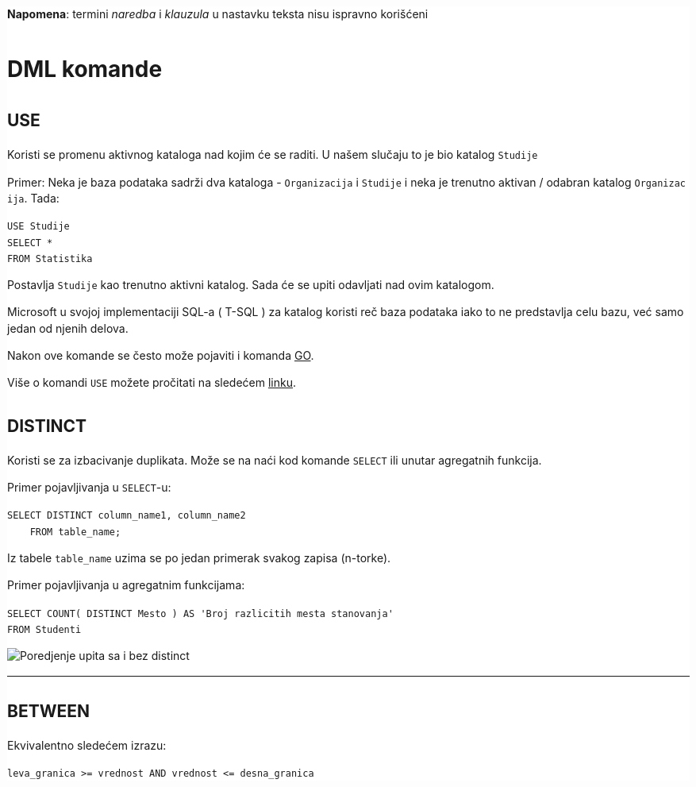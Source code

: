 **Napomena**: termini *naredba* i *klauzula* u nastavku teksta nisu ispravno korišćeni

# DML komande

## USE
Koristi se promenu aktivnog kataloga nad kojim će se raditi. U našem slučaju to je bio katalog `Studije`

Primer:
Neka je baza podataka sadrži dva kataloga - `Organizacija` i `Studije` i neka je trenutno aktivan / odabran katalog `Organizacija`. Tada:
```
USE Studije
SELECT *
FROM Statistika
```
Postavlja `Studije` kao trenutno aktivni katalog. Sada će se upiti odavljati nad ovim katalogom.

Microsoft u svojoj implementaciji SQL-a ( T-SQL ) za katalog koristi reč baza podataka iako to ne predstavlja celu bazu, već samo jedan od njenih delova.

Nakon ove komande se često može pojaviti i komanda [GO][go].

Više o komandi `USE` možete pročitati na sledećem [linku][use ms docs].


## DISTINCT

Koristi se za izbacivanje duplikata. Može se na naći kod komande `SELECT` ili unutar agregatnih funkcija.

Primer pojavljivanja u `SELECT`-u:
```
SELECT DISTINCT column_name1, column_name2
    FROM table_name;
```
Iz tabele `table_name` uzima se po jedan primerak svakog zapisa (n-torke).  

Primer pojavljivanja u agregatnim funkcijama:  
```
SELECT COUNT( DISTINCT Mesto ) AS 'Broj razlicitih mesta stanovanja'
FROM Studenti
```
![Poredjenje upita sa i bez distinct][distinct-agr]

***

## BETWEEN

Ekvivalentno sledećem izrazu:
```
leva_granica >= vrednost AND vrednost <= desna_granica
```


[//]: # (---------------------------------------------------------)
[//]: # (-------------U ovom delu se nalaze reference-------------)
[//]: # (---------------------------------------------------------)
[//]: # ( Sadržaj reference )
[dml]: ./SQL_skripta.md#DML-komande
[ddl]: ./SQL_skripta.md#DDL-komande
[dql]: ./SQL_skripta.md#DQL-komande
[funkcije]: ./SQL_skripta.md#Funkcije
[tipovi podataka]: ./SQL_skripta.md#Tipovi-podataka
[nonsql komande]: ./SQL_skripta.md#Komande-koje-ne-pripadaju-SQL-u
[ostalo]: ./SQL_skripta.md#Ostalo
[//]: # ( DML reference )
[distinct]: ./SQL_skripta.md#distinct
[between]: ./SQL_skripta.md#between
[in]: ./SQL_skripta.md#in
[like]: ./SQL_skripta.md#like
[order by]: ./SQL_skripta.md#order%20by
[case]: ./SQL_skripta.md#case
[exists]: ./SQL_skripta.md#exists
[//]: # ( Funkcije reference )
[concat]: ./SQL_skripta.md#concat
[cast]: ./SQL_skripta.md#cast
[datumske funkcije]: ./SQL_skripta.md#Datumske-funkcije
[datepart]: ./SQL_skripta.md#datepart
[datediff]: ./SQL_skripta.md#datediff
[datename]: ./SQL_skripta.md#datename
[getdate]: ./SQL_skripta.md#getdate
[agregatne funkcije]: ./SQL_skripta.md#Agregatne-funkcije
[count]: ./SQL_skripta.md#count
[avg]: ./SQL_skripta.md#avg
[min]: ./SQL_skripta.md#min
[max]: ./SQL_skripta.md#max
[sum]: ./SQL_skripta.md#sum
[//]: # ( Ostalo reference )
[go]: ./SQL_skripta.md#go
[sql dialects]: https://en.wikibooks.org/wiki/SQL_Dialects_Reference
[//]: # ( Reference iz teksta )
[//]: # ( Reference slika )
[distinct-agr]: ./images/distinct-agr.png
[concat primer]: ./images/concat.png
[go count]: ./images/go-count.png
[simple case podudaranje]: ./images/simple-case-podudaranje.png
[simple case primena]: ./images/simple-case-primena.png
[searched-case-primena]: ./images/searched-case-primena.png
[datename primer]: ./images/datename.png
[//]: # ( Microsoft docs reference )
[use ms docs]: https://docs.microsoft.com/en-us/sql/t-sql/language-elements/use-transact-sql?view=sql-server-ver15
[case ms docs]: https://docs.microsoft.com/en-us/sql/t-sql/language-elements/case-transact-sql?view=sql-server-ver15
[concat ms docs]: https://docs.microsoft.com/en-us/sql/t-sql/functions/concat-transact-sql?view=sql-server-ver15
[cast ms docs]: https://docs.microsoft.com/en-us/sql/t-sql/functions/cast-and-convert-transact-sql?view=sql-server-ver15
[datepart ms docs]: https://docs.microsoft.com/en-us/sql/t-sql/functions/datepart-transact-sql?view=sql-server-ver15
[datediff ms docs]: https://docs.microsoft.com/en-us/sql/t-sql/functions/datediff-transact-sql?view=sql-server-ver15
[datename ms docs]: https://docs.microsoft.com/en-us/sql/t-sql/functions/datename-transact-sql?view=sql-server-ver15
[getdate ms docs]: https://docs.microsoft.com/en-us/sql/t-sql/functions/getdate-transact-sql?view=sql-server-ver15
[count ms docs]: https://docs.microsoft.com/en-us/sql/t-sql/functions/count-transact-sql
[avg ms docs]: https://docs.microsoft.com/en-us/sql/t-sql/functions/avg-transact-sql?view=sql-server-ver15
[go ms docs]: https://docs.microsoft.com/en-us/sql/t-sql/language-elements/sql-server-utilities-statements-go?redirectedfrom=MSDN&view=sql-server-ver15
[//]: # ( Vise informacija reference )
[wildcard]: https://www.computerhope.com/jargon/w/wildcard.htm
[wildcards w3schools]: https://www.w3schools.com/sql/sql_wildcards.asp
[like w3schools]: https://www.w3schools.com/sql/sql_like.asp
[case info]: https://www.sqltutorial.org/sql-case/
[datepart sqltutorial]: https://www.sqltutorial.org/sql-date-functions/sql-datepart/
[datediff w3schools]: https://www.w3schools.com/SQl/func_sqlserver_datediff.asp
[sqltutorial count]: https://www.sqltutorial.org/sql-aggregate-functions/sql-count/
[char tipovi]: https://www.mssqltips.com/sqlservertip/4322/sql-server-differences-of-char-nchar-varchar-and-nvarchar-data-types
[go stackoverflow]: https://stackoverflow.com/questions/20711326/sql-server-what-are-batching-statements-i-e-using-go-good-for